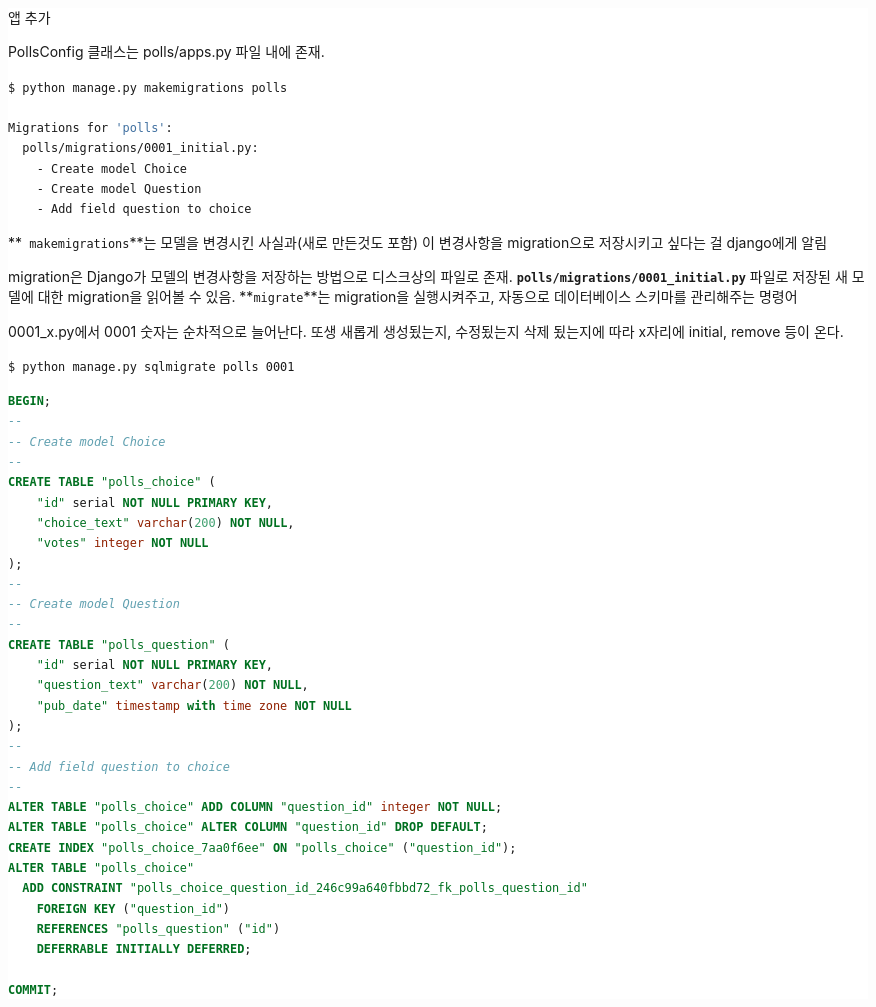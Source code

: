 앱 추가

PollsConfig 클래스는 polls/apps.py 파일 내에 존재. 

```bash
$ python manage.py makemigrations polls

Migrations for 'polls':
  polls/migrations/0001_initial.py:
    - Create model Choice
    - Create model Question
    - Add field question to choice
```

**` makemigrations`**는 모델을 변경시킨 사실과(새로 만든것도 포함) 이 변경사항을 migration으로 저장시키고 싶다는 걸 django에게 알림

migration은 Django가 모델의 변경사항을 저장하는 방법으로 디스크상의 파일로 존재. **`polls/migrations/0001_initial.py`** 파일로 저장된 새 모델에 대한 migration을 읽어볼 수 있음. **`migrate`**는 migration을 실행시켜주고, 자동으로 데이터베이스 스키마를 관리해주는 명령어

0001_x.py에서 0001 숫자는 순차적으로 늘어난다. 또생 새롭게 생성됬는지, 수정됬는지 삭제 됬는지에 따라 x자리에 initial, remove 등이 온다.

```bash
$ python manage.py sqlmigrate polls 0001
```

```sql
BEGIN;
--
-- Create model Choice
--
CREATE TABLE "polls_choice" (
    "id" serial NOT NULL PRIMARY KEY,
    "choice_text" varchar(200) NOT NULL,
    "votes" integer NOT NULL
);
--
-- Create model Question
--
CREATE TABLE "polls_question" (
    "id" serial NOT NULL PRIMARY KEY,
    "question_text" varchar(200) NOT NULL,
    "pub_date" timestamp with time zone NOT NULL
);
--
-- Add field question to choice
--
ALTER TABLE "polls_choice" ADD COLUMN "question_id" integer NOT NULL;
ALTER TABLE "polls_choice" ALTER COLUMN "question_id" DROP DEFAULT;
CREATE INDEX "polls_choice_7aa0f6ee" ON "polls_choice" ("question_id");
ALTER TABLE "polls_choice"
  ADD CONSTRAINT "polls_choice_question_id_246c99a640fbbd72_fk_polls_question_id"
    FOREIGN KEY ("question_id")
    REFERENCES "polls_question" ("id")
    DEFERRABLE INITIALLY DEFERRED;

COMMIT;
```
